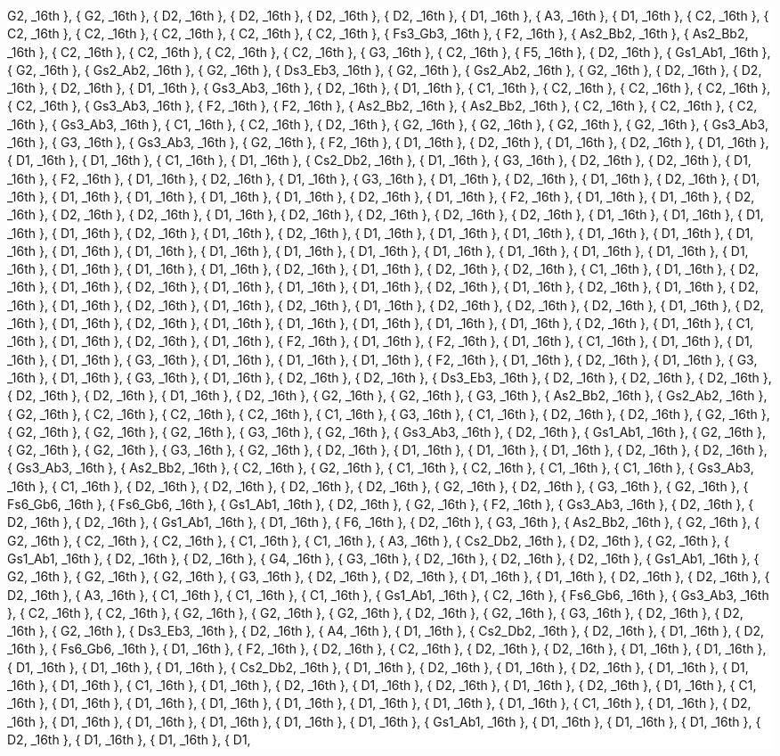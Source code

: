 G2, _16th }, { G2, _16th }, { D2, _16th }, { D2, _16th }, { D2, _16th }, { D2, _16th }, { D1, _16th }, { A3, _16th }, { D1, _16th }, { C2, _16th }, { C2, _16th }, { C2, _16th }, { C2, _16th }, { C2, _16th }, { C2, _16th }, { Fs3_Gb3, _16th }, { F2, _16th }, { As2_Bb2, _16th }, { As2_Bb2, _16th }, { C2, _16th }, { C2, _16th }, { C2, _16th }, { C2, _16th }, { G3, _16th }, { C2, _16th }, { F5, _16th }, { D2, _16th }, { Gs1_Ab1, _16th }, { G2, _16th }, { Gs2_Ab2, _16th }, { G2, _16th }, { Ds3_Eb3, _16th }, { G2, _16th }, { Gs2_Ab2, _16th }, { G2, _16th }, { D2, _16th }, { D2, _16th }, { D2, _16th }, { D1, _16th }, { Gs3_Ab3, _16th }, { D2, _16th }, { D1, _16th }, { C1, _16th }, { C2, _16th }, { C2, _16th }, { C2, _16th }, { C2, _16th }, { Gs3_Ab3, _16th }, { F2, _16th }, { F2, _16th }, { As2_Bb2, _16th }, { As2_Bb2, _16th }, { C2, _16th }, { C2, _16th }, { C2, _16th }, { Gs3_Ab3, _16th }, { C1, _16th }, { C2, _16th }, { D2, _16th }, { G2, _16th }, { G2, _16th }, { G2, _16th }, { G2, _16th }, { Gs3_Ab3, _16th }, { G3, _16th }, { Gs3_Ab3, _16th }, { G2, _16th }, { F2, _16th }, { D1, _16th }, { D2, _16th }, { D1, _16th }, { D2, _16th }, { D1, _16th }, { D1, _16th }, { D1, _16th }, { C1, _16th }, { D1, _16th }, { Cs2_Db2, _16th }, { D1, _16th }, { G3, _16th }, { D2, _16th }, { D2, _16th }, { D1, _16th }, { F2, _16th }, { D1, _16th }, { D2, _16th }, { D1, _16th }, { G3, _16th }, { D1, _16th }, { D2, _16th }, { D1, _16th }, { D2, _16th }, { D1, _16th }, { D1, _16th }, { D1, _16th }, { D1, _16th }, { D1, _16th }, { D2, _16th }, { D1, _16th }, { F2, _16th }, { D1, _16th }, { D1, _16th }, { D2, _16th }, { D2, _16th }, { D2, _16th }, { D1, _16th }, { D2, _16th }, { D2, _16th }, { D2, _16th }, { D2, _16th }, { D1, _16th }, { D1, _16th }, { D1, _16th }, { D1, _16th }, { D2, _16th }, { D1, _16th }, { D2, _16th }, { D1, _16th }, { D1, _16th }, { D1, _16th }, { D1, _16th }, { D1, _16th }, { D1, _16th }, { D1, _16th }, { D1, _16th }, { D1, _16th }, { D1, _16th }, { D1, _16th }, { D1, _16th }, { D1, _16th }, { D1, _16th }, { D1, _16th }, { D1, _16th }, { D1, _16th }, { D1, _16th }, { D1, _16th }, { D2, _16th }, { D1, _16th }, { D2, _16th }, { D2, _16th }, { C1, _16th }, { D1, _16th }, { D2, _16th }, { D1, _16th }, { D2, _16th }, { D1, _16th }, { D1, _16th }, { D1, _16th }, { D2, _16th }, { D1, _16th }, { D2, _16th }, { D1, _16th }, { D2, _16th }, { D1, _16th }, { D2, _16th }, { D1, _16th }, { D2, _16th }, { D1, _16th }, { D2, _16th }, { D2, _16th }, { D2, _16th }, { D1, _16th }, { D2, _16th }, { D1, _16th }, { D2, _16th }, { D1, _16th }, { D1, _16th }, { D1, _16th }, { D1, _16th }, { D1, _16th }, { D2, _16th }, { D1, _16th }, { C1, _16th }, { D1, _16th }, { D2, _16th }, { D1, _16th }, { F2, _16th }, { D1, _16th }, { F2, _16th }, { D1, _16th }, { C1, _16th }, { D1, _16th }, { D1, _16th }, { D1, _16th }, { G3, _16th }, { D1, _16th }, { D1, _16th }, { D1, _16th }, { F2, _16th }, { D1, _16th }, { D2, _16th }, { D1, _16th }, { G3, _16th }, { D1, _16th }, { G3, _16th }, { D1, _16th }, { D2, _16th }, { D2, _16th }, { Ds3_Eb3, _16th }, { D2, _16th }, { D2, _16th }, { D2, _16th }, { D2, _16th }, { D2, _16th }, { D1, _16th }, { D2, _16th }, { G2, _16th }, { G2, _16th }, { G3, _16th }, { As2_Bb2, _16th }, { Gs2_Ab2, _16th }, { G2, _16th }, { C2, _16th }, { C2, _16th }, { C2, _16th }, { C1, _16th }, { G3, _16th }, { C1, _16th }, { D2, _16th }, { D2, _16th }, { G2, _16th }, { G2, _16th }, { G2, _16th }, { G2, _16th }, { G3, _16th }, { G2, _16th }, { Gs3_Ab3, _16th }, { D2, _16th }, { Gs1_Ab1, _16th }, { G2, _16th }, { G2, _16th }, { G2, _16th }, { G3, _16th }, { G2, _16th }, { D2, _16th }, { D1, _16th }, { D1, _16th }, { D1, _16th }, { D2, _16th }, { D2, _16th }, { Gs3_Ab3, _16th }, { As2_Bb2, _16th }, { C2, _16th }, { G2, _16th }, { C1, _16th }, { C2, _16th }, { C1, _16th }, { C1, _16th }, { Gs3_Ab3, _16th }, { C1, _16th }, { D2, _16th }, { D2, _16th }, { D2, _16th }, { D2, _16th }, { G2, _16th }, { D2, _16th }, { G3, _16th }, { G2, _16th }, { Fs6_Gb6, _16th }, { Fs6_Gb6, _16th }, { Gs1_Ab1, _16th }, { D2, _16th }, { G2, _16th }, { F2, _16th }, { Gs3_Ab3, _16th }, { D2, _16th }, { D2, _16th }, { D2, _16th }, { Gs1_Ab1, _16th }, { D1, _16th }, { F6, _16th }, { D2, _16th }, { G3, _16th }, { As2_Bb2, _16th }, { G2, _16th }, { G2, _16th }, { C2, _16th }, { C2, _16th }, { C1, _16th }, { C1, _16th }, { A3, _16th }, { Cs2_Db2, _16th }, { D2, _16th }, { G2, _16th }, { Gs1_Ab1, _16th }, { D2, _16th }, { D2, _16th }, { G4, _16th }, { G3, _16th }, { D2, _16th }, { D2, _16th }, { D2, _16th }, { Gs1_Ab1, _16th }, { G2, _16th }, { G2, _16th }, { G2, _16th }, { G3, _16th }, { D2, _16th }, { D2, _16th }, { D1, _16th }, { D1, _16th }, { D2, _16th }, { D2, _16th }, { D2, _16th }, { A3, _16th }, { C1, _16th }, { C1, _16th }, { C1, _16th }, { Gs1_Ab1, _16th }, { C2, _16th }, { Fs6_Gb6, _16th }, { Gs3_Ab3, _16th }, { C2, _16th }, { C2, _16th }, { G2, _16th }, { G2, _16th }, { G2, _16th }, { D2, _16th }, { G2, _16th }, { G3, _16th }, { D2, _16th }, { D2, _16th }, { G2, _16th }, { Ds3_Eb3, _16th }, { D2, _16th }, { A4, _16th }, { D1, _16th }, { Cs2_Db2, _16th }, { D2, _16th }, { D1, _16th }, { D2, _16th }, { Fs6_Gb6, _16th }, { D1, _16th }, { F2, _16th }, { D2, _16th }, { C2, _16th }, { D2, _16th }, { D2, _16th }, { D1, _16th }, { D1, _16th }, { D1, _16th }, { D1, _16th }, { D1, _16th }, { Cs2_Db2, _16th }, { D1, _16th }, { D2, _16th }, { D1, _16th }, { D2, _16th }, { D1, _16th }, { D1, _16th }, { D1, _16th }, { C1, _16th }, { D1, _16th }, { D2, _16th }, { D1, _16th }, { D2, _16th }, { D1, _16th }, { D2, _16th }, { D1, _16th }, { C1, _16th }, { D1, _16th }, { D1, _16th }, { D1, _16th }, { D1, _16th }, { D1, _16th }, { D1, _16th }, { D1, _16th }, { C1, _16th }, { D1, _16th }, { D2, _16th }, { D1, _16th }, { D1, _16th }, { D1, _16th }, { D1, _16th }, { D1, _16th }, { Gs1_Ab1, _16th }, { D1, _16th }, { D1, _16th }, { D1, _16th }, { D2, _16th }, { D1, _16th }, { D1, _16th }, { D1,